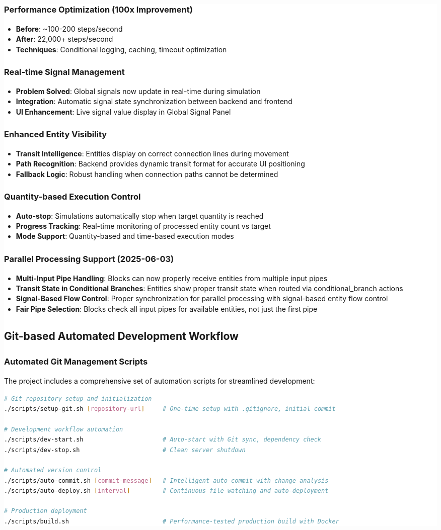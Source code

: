 ### Performance Optimization (100x Improvement)
- **Before**: ~100-200 steps/second
- **After**: 22,000+ steps/second
- **Techniques**: Conditional logging, caching, timeout optimization

### Real-time Signal Management
- **Problem Solved**: Global signals now update in real-time during simulation
- **Integration**: Automatic signal state synchronization between backend and frontend
- **UI Enhancement**: Live signal value display in Global Signal Panel

### Enhanced Entity Visibility
- **Transit Intelligence**: Entities display on correct connection lines during movement
- **Path Recognition**: Backend provides dynamic transit format for accurate UI positioning
- **Fallback Logic**: Robust handling when connection paths cannot be determined

### Quantity-based Execution Control
- **Auto-stop**: Simulations automatically stop when target quantity is reached
- **Progress Tracking**: Real-time monitoring of processed entity count vs target
- **Mode Support**: Quantity-based and time-based execution modes

### Parallel Processing Support (2025-06-03)
- **Multi-Input Pipe Handling**: Blocks can now properly receive entities from multiple input pipes
- **Transit State in Conditional Branches**: Entities show proper transit state when routed via conditional_branch actions
- **Signal-Based Flow Control**: Proper synchronization for parallel processing with signal-based entity flow control
- **Fair Pipe Selection**: Blocks check all input pipes for available entities, not just the first pipe

## Git-based Automated Development Workflow

### Automated Git Management Scripts
The project includes a comprehensive set of automation scripts for streamlined development:

```bash
# Git repository setup and initialization
./scripts/setup-git.sh [repository-url]     # One-time setup with .gitignore, initial commit

# Development workflow automation  
./scripts/dev-start.sh                      # Auto-start with Git sync, dependency check
./scripts/dev-stop.sh                       # Clean server shutdown

# Automated version control
./scripts/auto-commit.sh [commit-message]   # Intelligent auto-commit with change analysis
./scripts/auto-deploy.sh [interval]         # Continuous file watching and auto-deployment

# Production deployment
./scripts/build.sh                          # Performance-tested production build with Docker
```
